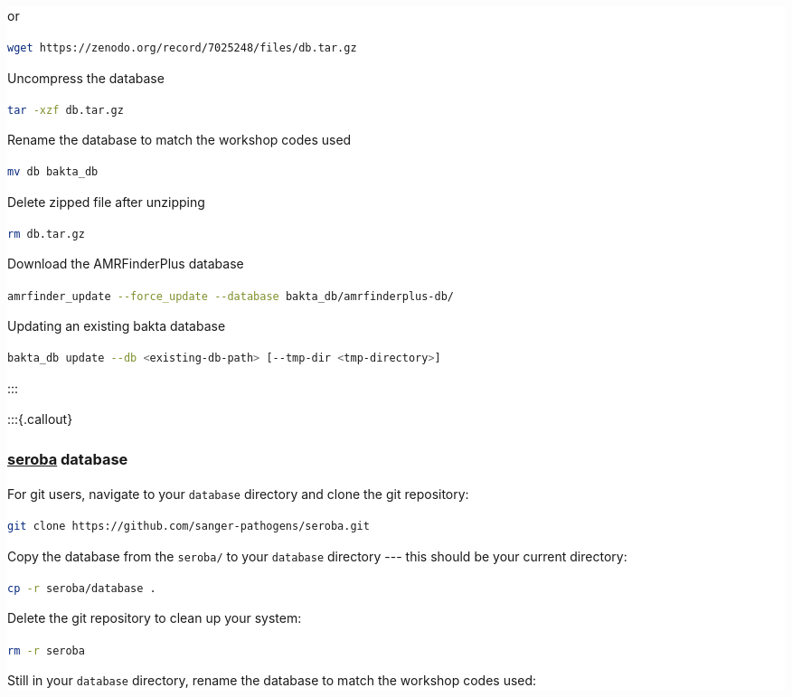 or

```bash
wget https://zenodo.org/record/7025248/files/db.tar.gz
```

Uncompress the database

```bash
tar -xzf db.tar.gz
```

Rename the database to match the workshop codes used

```bash
mv db bakta_db
```

Delete zipped file after unzipping

```bash
rm db.tar.gz
```

Download the AMRFinderPlus database

```bash
amrfinder_update --force_update --database bakta_db/amrfinderplus-db/
```

Updating an existing bakta database

```bash
bakta_db update --db <existing-db-path> [--tmp-dir <tmp-directory>]
```

:::


:::{.callout}
### [seroba](https://github.com/sanger-pathogens/seroba) database

For git users, navigate to your `database` directory and clone the git repository:

```bash
git clone https://github.com/sanger-pathogens/seroba.git
```

Copy the database from the `seroba/` to your `database` directory --- this should be your current directory:

```bash
cp -r seroba/database .
```

Delete the git repository to clean up your system:

```bash
rm -r seroba
```

Still in your `database` directory, rename the database to match the workshop codes used:


[^1]: See the [Singularity documentation page](https://docs.sylabs.io/guides/3.0/user-guide/installation.html#install-on-linux) for other distributions.